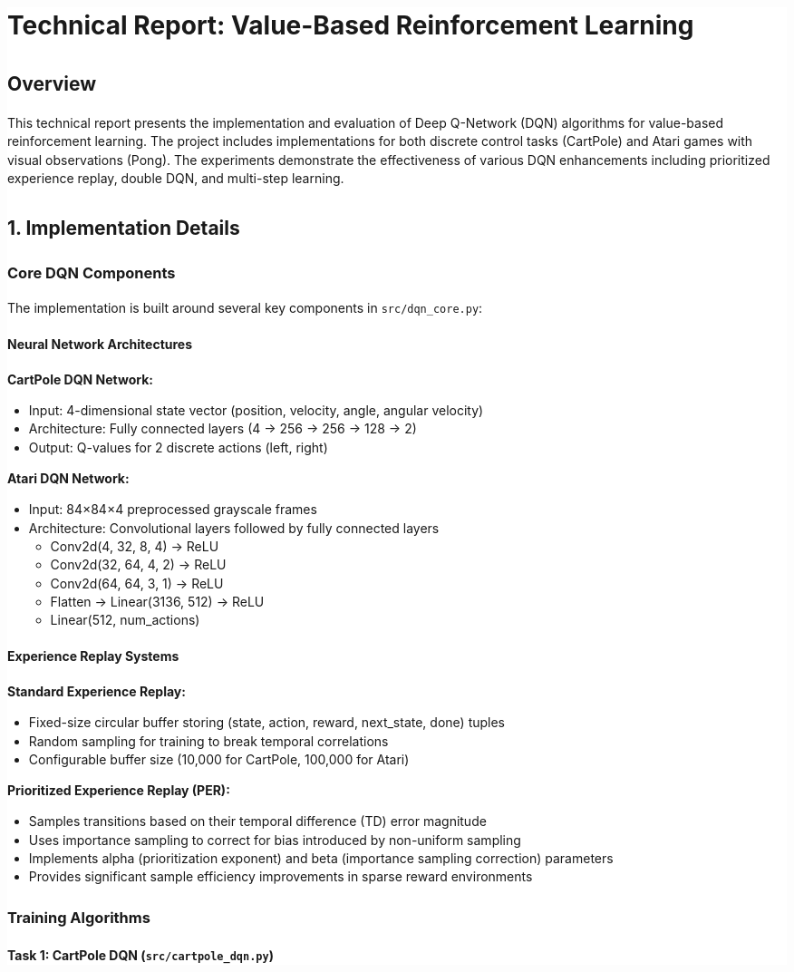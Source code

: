 # Technical Report: Value-Based Reinforcement Learning

## Overview

This technical report presents the implementation and evaluation of Deep Q-Network (DQN) algorithms for value-based reinforcement learning. The project includes implementations for both discrete control tasks (CartPole) and Atari games with visual observations (Pong). The experiments demonstrate the effectiveness of various DQN enhancements including prioritized experience replay, double DQN, and multi-step learning.

## 1. Implementation Details

### Core DQN Components

The implementation is built around several key components in `src/dqn_core.py`:

#### Neural Network Architectures

**CartPole DQN Network:**

- Input: 4-dimensional state vector (position, velocity, angle, angular velocity)
- Architecture: Fully connected layers (4 → 256 → 256 → 128 → 2)
- Output: Q-values for 2 discrete actions (left, right)

**Atari DQN Network:**

- Input: 84×84×4 preprocessed grayscale frames
- Architecture: Convolutional layers followed by fully connected layers
  - Conv2d(4, 32, 8, 4) → ReLU
  - Conv2d(32, 64, 4, 2) → ReLU  
  - Conv2d(64, 64, 3, 1) → ReLU
  - Flatten → Linear(3136, 512) → ReLU
  - Linear(512, num_actions)

#### Experience Replay Systems

**Standard Experience Replay:**

- Fixed-size circular buffer storing (state, action, reward, next_state, done) tuples
- Random sampling for training to break temporal correlations
- Configurable buffer size (10,000 for CartPole, 100,000 for Atari)

**Prioritized Experience Replay (PER):**

- Samples transitions based on their temporal difference (TD) error magnitude
- Uses importance sampling to correct for bias introduced by non-uniform sampling
- Implements alpha (prioritization exponent) and beta (importance sampling correction) parameters
- Provides significant sample efficiency improvements in sparse reward environments

### Training Algorithms

#### Task 1: CartPole DQN (`src/cartpole_dqn.py`)
